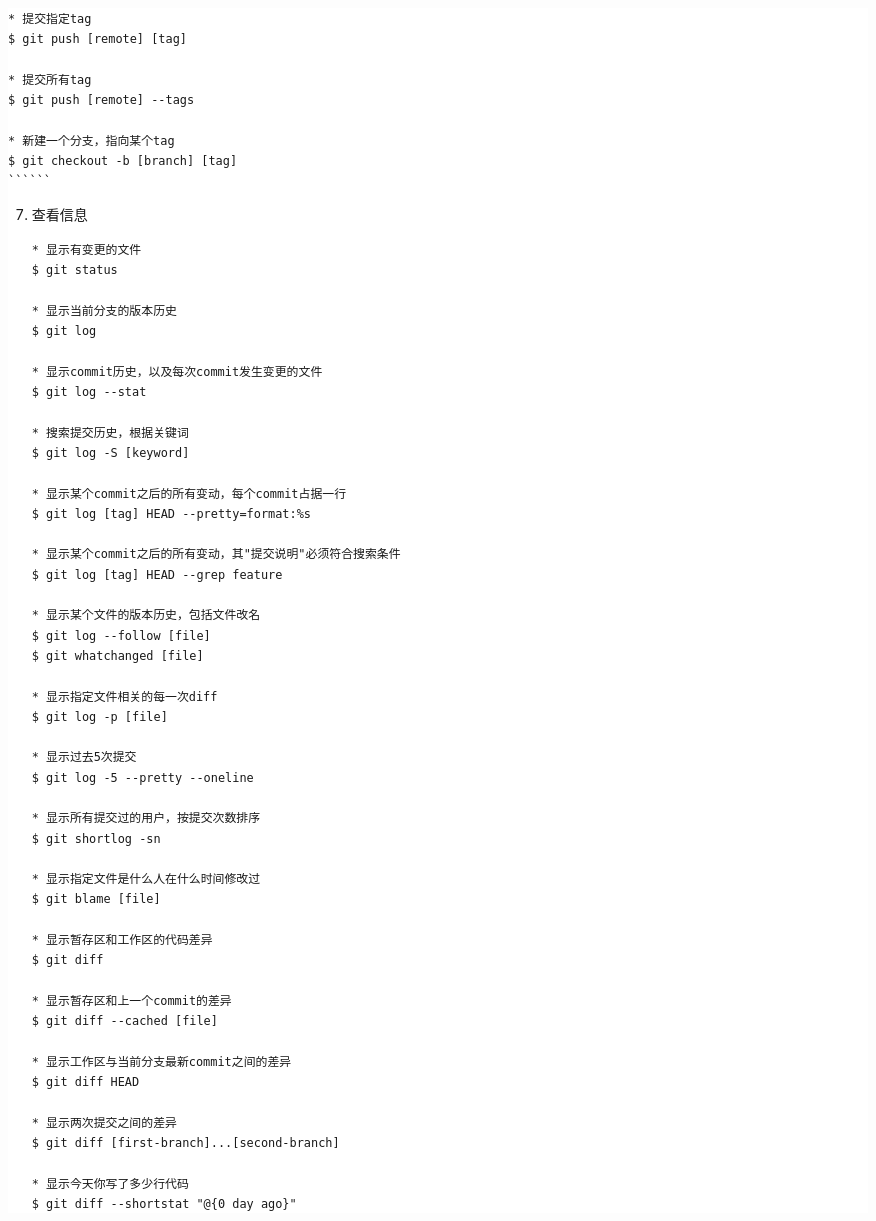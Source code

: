 	* 提交指定tag
	$ git push [remote] [tag]

	* 提交所有tag
	$ git push [remote] --tags

	* 新建一个分支，指向某个tag
	$ git checkout -b [branch] [tag]	
	``````

7. 查看信息

	``````
	* 显示有变更的文件
	$ git status

	* 显示当前分支的版本历史
	$ git log

	* 显示commit历史，以及每次commit发生变更的文件
	$ git log --stat

	* 搜索提交历史，根据关键词
	$ git log -S [keyword]

	* 显示某个commit之后的所有变动，每个commit占据一行
	$ git log [tag] HEAD --pretty=format:%s

	* 显示某个commit之后的所有变动，其"提交说明"必须符合搜索条件
	$ git log [tag] HEAD --grep feature

	* 显示某个文件的版本历史，包括文件改名
	$ git log --follow [file]
	$ git whatchanged [file]

	* 显示指定文件相关的每一次diff
	$ git log -p [file]

	* 显示过去5次提交
	$ git log -5 --pretty --oneline

	* 显示所有提交过的用户，按提交次数排序
	$ git shortlog -sn

	* 显示指定文件是什么人在什么时间修改过
	$ git blame [file]

	* 显示暂存区和工作区的代码差异
	$ git diff

	* 显示暂存区和上一个commit的差异
	$ git diff --cached [file]

	* 显示工作区与当前分支最新commit之间的差异
	$ git diff HEAD

	* 显示两次提交之间的差异
	$ git diff [first-branch]...[second-branch]

	* 显示今天你写了多少行代码
	$ git diff --shortstat "@{0 day ago}"
